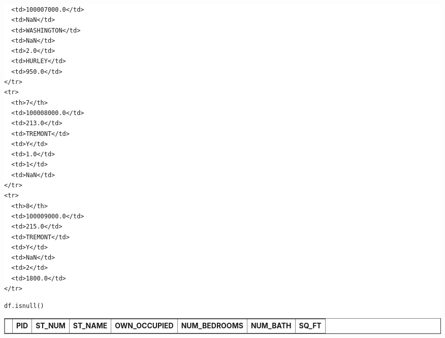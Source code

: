       <td>100007000.0</td>
      <td>NaN</td>
      <td>WASHINGTON</td>
      <td>NaN</td>
      <td>2.0</td>
      <td>HURLEY</td>
      <td>950.0</td>
    </tr>
    <tr>
      <th>7</th>
      <td>100008000.0</td>
      <td>213.0</td>
      <td>TREMONT</td>
      <td>Y</td>
      <td>1.0</td>
      <td>1</td>
      <td>NaN</td>
    </tr>
    <tr>
      <th>8</th>
      <td>100009000.0</td>
      <td>215.0</td>
      <td>TREMONT</td>
      <td>Y</td>
      <td>NaN</td>
      <td>2</td>
      <td>1800.0</td>
    </tr>
  </tbody>
</table>
</div>




```python
df.isnull()
```




<div>
<style scoped>
    .dataframe tbody tr th:only-of-type {
        vertical-align: middle;
    }

    .dataframe tbody tr th {
        vertical-align: top;
    }

    .dataframe thead th {
        text-align: right;
    }
</style>
<table border="1" class="dataframe">
  <thead>
    <tr style="text-align: right;">
      <th></th>
      <th>PID</th>
      <th>ST_NUM</th>
      <th>ST_NAME</th>
      <th>OWN_OCCUPIED</th>
      <th>NUM_BEDROOMS</th>
      <th>NUM_BATH</th>
      <th>SQ_FT</th>
    </tr>